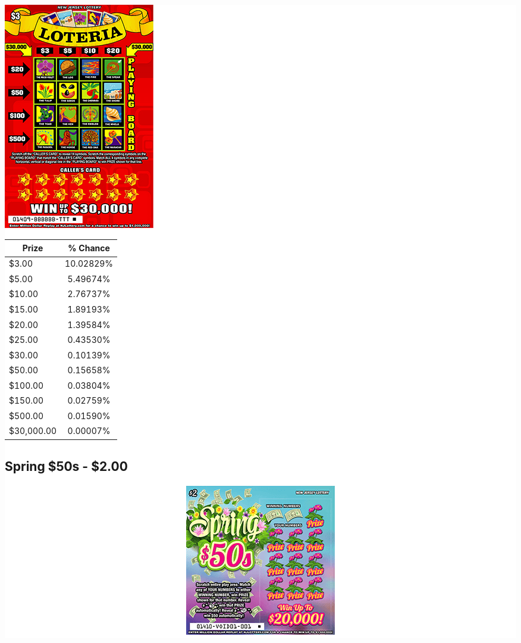 <img src ="images/1409.png">
</p>


|Prize|% Chance|
| ------------- |:-------------:|
|$3.00 | 10.02829%|
|$5.00 | 5.49674%|
|$10.00 | 2.76737%|
|$15.00 | 1.89193%|
|$20.00 | 1.39584%|
|$25.00 | 0.43530%|
|$30.00 | 0.10139%|
|$50.00 | 0.15658%|
|$100.00 | 0.03804%|
|$150.00 | 0.02759%|
|$500.00 | 0.01590%|
|$30,000.00 | 0.00007%|

## Spring $50s - $2.00

<p align="center">
<img src ="images/1410.png">